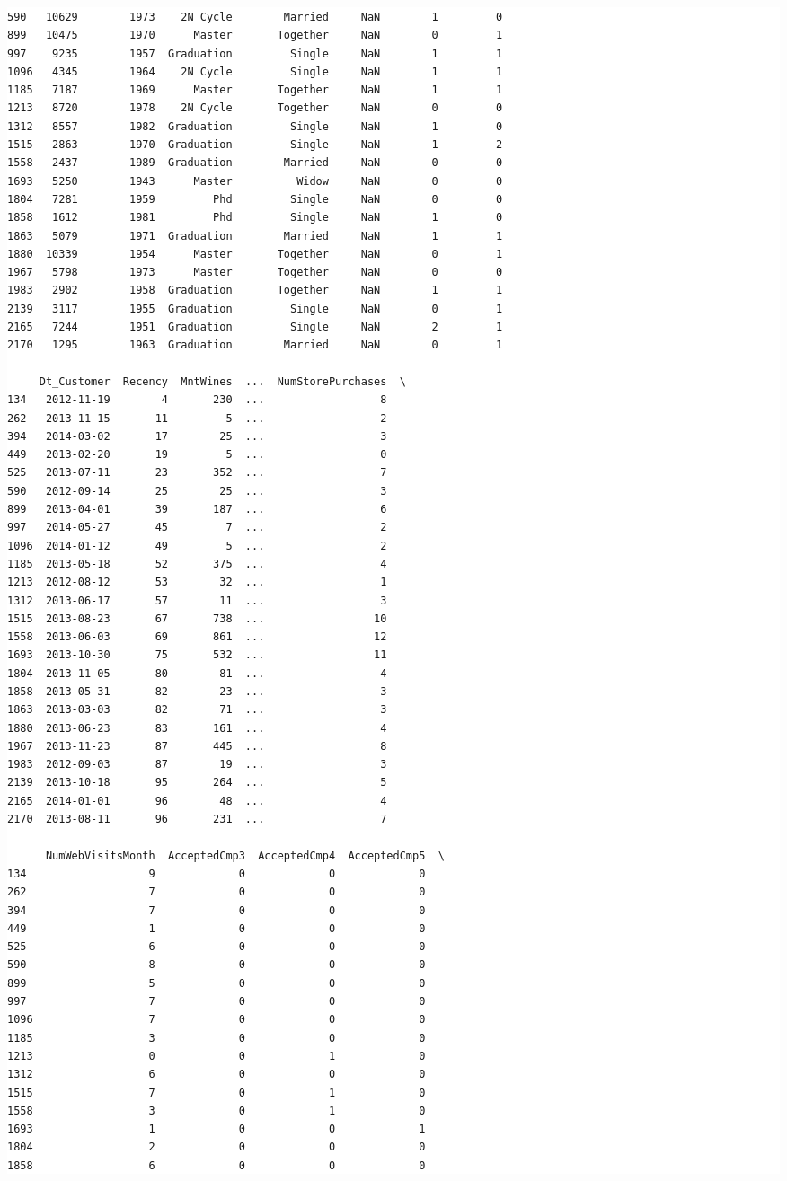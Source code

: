     590   10629        1973    2N Cycle        Married     NaN        1         0   
    899   10475        1970      Master       Together     NaN        0         1   
    997    9235        1957  Graduation         Single     NaN        1         1   
    1096   4345        1964    2N Cycle         Single     NaN        1         1   
    1185   7187        1969      Master       Together     NaN        1         1   
    1213   8720        1978    2N Cycle       Together     NaN        0         0   
    1312   8557        1982  Graduation         Single     NaN        1         0   
    1515   2863        1970  Graduation         Single     NaN        1         2   
    1558   2437        1989  Graduation        Married     NaN        0         0   
    1693   5250        1943      Master          Widow     NaN        0         0   
    1804   7281        1959         Phd         Single     NaN        0         0   
    1858   1612        1981         Phd         Single     NaN        1         0   
    1863   5079        1971  Graduation        Married     NaN        1         1   
    1880  10339        1954      Master       Together     NaN        0         1   
    1967   5798        1973      Master       Together     NaN        0         0   
    1983   2902        1958  Graduation       Together     NaN        1         1   
    2139   3117        1955  Graduation         Single     NaN        0         1   
    2165   7244        1951  Graduation         Single     NaN        2         1   
    2170   1295        1963  Graduation        Married     NaN        0         1   
    
         Dt_Customer  Recency  MntWines  ...  NumStorePurchases  \
    134   2012-11-19        4       230  ...                  8   
    262   2013-11-15       11         5  ...                  2   
    394   2014-03-02       17        25  ...                  3   
    449   2013-02-20       19         5  ...                  0   
    525   2013-07-11       23       352  ...                  7   
    590   2012-09-14       25        25  ...                  3   
    899   2013-04-01       39       187  ...                  6   
    997   2014-05-27       45         7  ...                  2   
    1096  2014-01-12       49         5  ...                  2   
    1185  2013-05-18       52       375  ...                  4   
    1213  2012-08-12       53        32  ...                  1   
    1312  2013-06-17       57        11  ...                  3   
    1515  2013-08-23       67       738  ...                 10   
    1558  2013-06-03       69       861  ...                 12   
    1693  2013-10-30       75       532  ...                 11   
    1804  2013-11-05       80        81  ...                  4   
    1858  2013-05-31       82        23  ...                  3   
    1863  2013-03-03       82        71  ...                  3   
    1880  2013-06-23       83       161  ...                  4   
    1967  2013-11-23       87       445  ...                  8   
    1983  2012-09-03       87        19  ...                  3   
    2139  2013-10-18       95       264  ...                  5   
    2165  2014-01-01       96        48  ...                  4   
    2170  2013-08-11       96       231  ...                  7   
    
          NumWebVisitsMonth  AcceptedCmp3  AcceptedCmp4  AcceptedCmp5  \
    134                   9             0             0             0   
    262                   7             0             0             0   
    394                   7             0             0             0   
    449                   1             0             0             0   
    525                   6             0             0             0   
    590                   8             0             0             0   
    899                   5             0             0             0   
    997                   7             0             0             0   
    1096                  7             0             0             0   
    1185                  3             0             0             0   
    1213                  0             0             1             0   
    1312                  6             0             0             0   
    1515                  7             0             1             0   
    1558                  3             0             1             0   
    1693                  1             0             0             1   
    1804                  2             0             0             0   
    1858                  6             0             0             0   